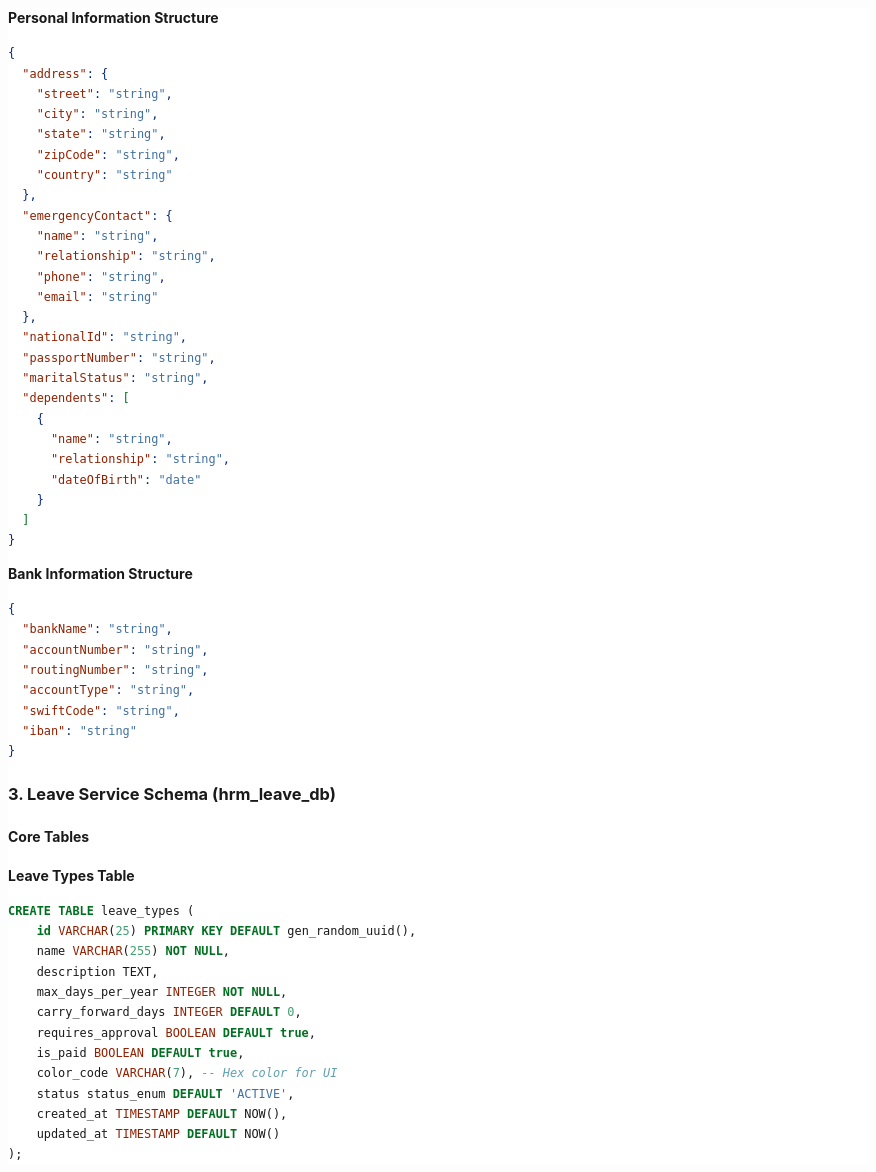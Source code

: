 **Personal Information Structure**
```json
{
  "address": {
    "street": "string",
    "city": "string", 
    "state": "string",
    "zipCode": "string",
    "country": "string"
  },
  "emergencyContact": {
    "name": "string",
    "relationship": "string",
    "phone": "string",
    "email": "string"
  },
  "nationalId": "string",
  "passportNumber": "string",
  "maritalStatus": "string",
  "dependents": [
    {
      "name": "string",
      "relationship": "string",
      "dateOfBirth": "date"
    }
  ]
}
```

**Bank Information Structure**
```json
{
  "bankName": "string",
  "accountNumber": "string",
  "routingNumber": "string",
  "accountType": "string",
  "swiftCode": "string",
  "iban": "string"
}
```

### 3. Leave Service Schema (hrm_leave_db)

#### Core Tables

**Leave Types Table**
```sql
CREATE TABLE leave_types (
    id VARCHAR(25) PRIMARY KEY DEFAULT gen_random_uuid(),
    name VARCHAR(255) NOT NULL,
    description TEXT,
    max_days_per_year INTEGER NOT NULL,
    carry_forward_days INTEGER DEFAULT 0,
    requires_approval BOOLEAN DEFAULT true,
    is_paid BOOLEAN DEFAULT true,
    color_code VARCHAR(7), -- Hex color for UI
    status status_enum DEFAULT 'ACTIVE',
    created_at TIMESTAMP DEFAULT NOW(),
    updated_at TIMESTAMP DEFAULT NOW()
);
```
